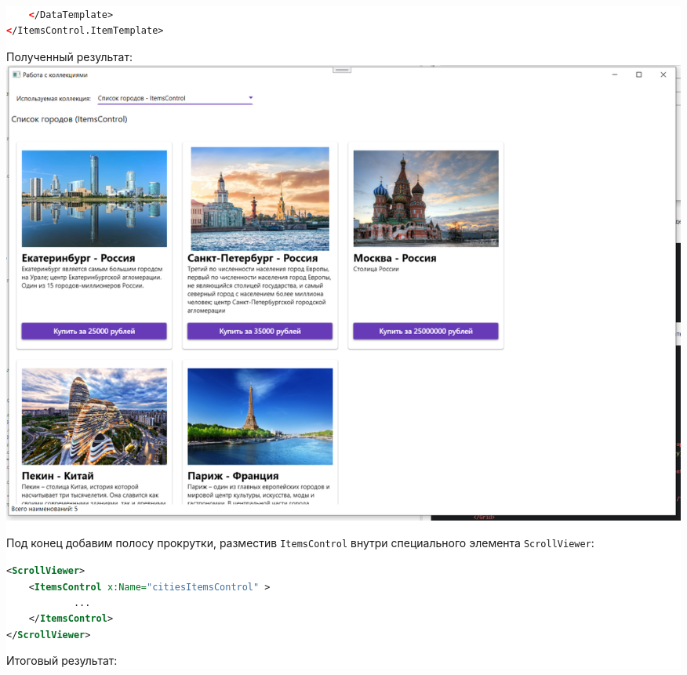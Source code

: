 ```xml
    </DataTemplate>
</ItemsControl.ItemTemplate>
```

Полученный результат:
![](17.png)

Под конец добавим полосу прокрутки, разместив `ItemsControl` внутри специального элемента `ScrollViewer`:
```xml
<ScrollViewer>
    <ItemsControl x:Name="citiesItemsControl" >
			...
    </ItemsControl>
</ScrollViewer>
```

Итоговый результат: